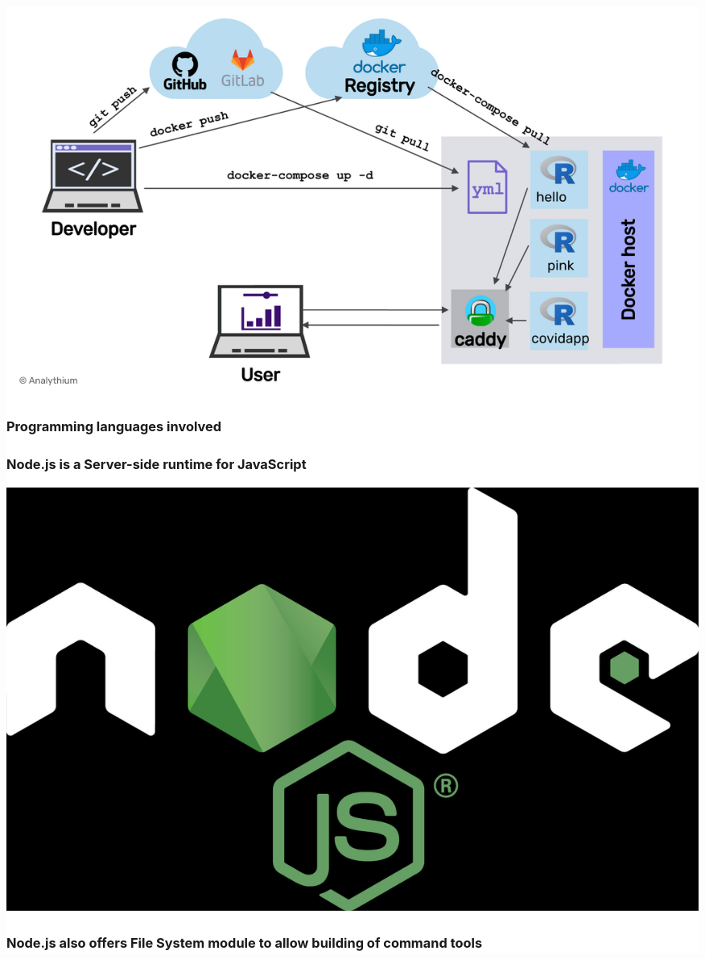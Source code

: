 <img src="./assets/Docker-compose-2.png" alt="docker-compose-2" />
<br/>

<h3>Programming languages involved</h3>
<h3>Node.js is a Server-side runtime for JavaScript</h3>
<img src="./assets/nodejs.jpg" alt="nodejs" />
<h3>Node.js also offers File System module to allow building of command tools</h3>
